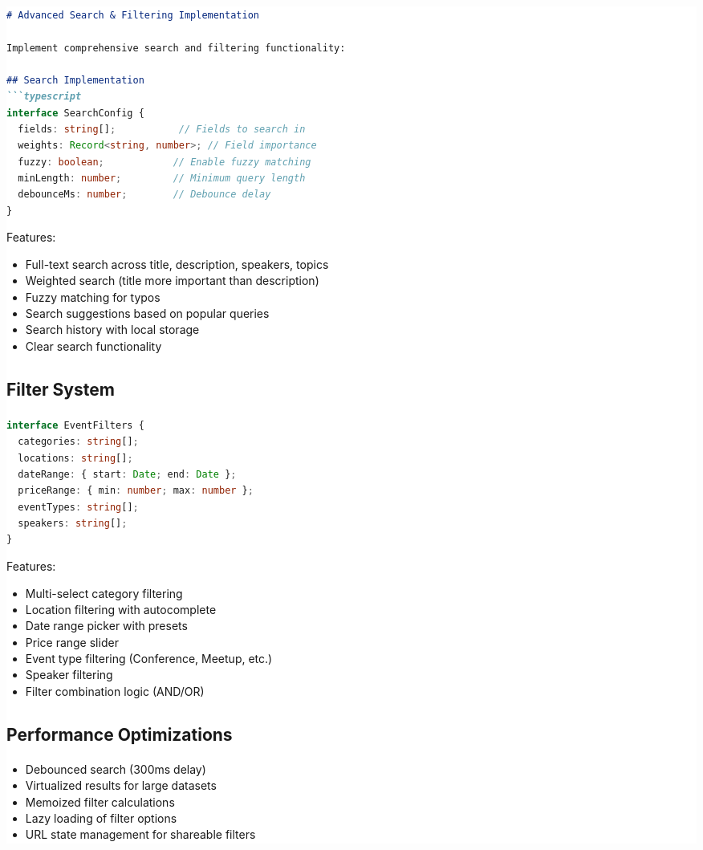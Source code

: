 ```markdown
# Advanced Search & Filtering Implementation

Implement comprehensive search and filtering functionality:

## Search Implementation
```typescript
interface SearchConfig {
  fields: string[];           // Fields to search in
  weights: Record<string, number>; // Field importance
  fuzzy: boolean;            // Enable fuzzy matching
  minLength: number;         // Minimum query length
  debounceMs: number;        // Debounce delay
}
```

Features:
- Full-text search across title, description, speakers, topics
- Weighted search (title more important than description)
- Fuzzy matching for typos
- Search suggestions based on popular queries
- Search history with local storage
- Clear search functionality

## Filter System
```typescript
interface EventFilters {
  categories: string[];
  locations: string[];
  dateRange: { start: Date; end: Date };
  priceRange: { min: number; max: number };
  eventTypes: string[];
  speakers: string[];
}
```

Features:
- Multi-select category filtering
- Location filtering with autocomplete
- Date range picker with presets
- Price range slider
- Event type filtering (Conference, Meetup, etc.)
- Speaker filtering
- Filter combination logic (AND/OR)

## Performance Optimizations
- Debounced search (300ms delay)
- Virtualized results for large datasets
- Memoized filter calculations
- Lazy loading of filter options
- URL state management for shareable filters
